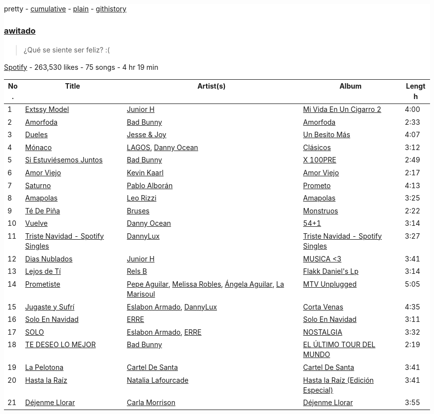 pretty - [cumulative](/playlists/cumulative/37i9dQZF1DX5ft2KOkJpRg.md) - [plain](/playlists/plain/37i9dQZF1DX5ft2KOkJpRg) - [githistory](https://github.githistory.xyz/mackorone/spotify-playlist-archive/blob/main/playlists/plain/37i9dQZF1DX5ft2KOkJpRg)

### [awitado](https://open.spotify.com/playlist/37i9dQZF1DX5ft2KOkJpRg)

> ¿Qué se siente ser feliz? :\(

[Spotify](https://open.spotify.com/user/spotify) - 263,530 likes - 75 songs - 4 hr 19 min

| No. | Title | Artist(s) | Album | Length |
|---|---|---|---|---|
| 1 | [Extssy Model](https://open.spotify.com/track/24teIhDYO2RocTA2v5dY0r) | [Junior H](https://open.spotify.com/artist/7Gi6gjaWy3DxyilpF1a8Is) | [Mi Vida En Un Cigarro 2](https://open.spotify.com/album/3ind4Ir3JMazCITxWQajDb) | 4:00 |
| 2 | [Amorfoda](https://open.spotify.com/track/68QcquxCS39cQGTsRrJWIR) | [Bad Bunny](https://open.spotify.com/artist/4q3ewBCX7sLwd24euuV69X) | [Amorfoda](https://open.spotify.com/album/4BrJhFl3j50A69ZktbzZAg) | 2:33 |
| 3 | [Dueles](https://open.spotify.com/track/1iRvhKiXRElIH2Uf4gd95P) | [Jesse & Joy](https://open.spotify.com/artist/1mX1TWKpNxDSAH16LgDfiR) | [Un Besito Más](https://open.spotify.com/album/6pmTwCb5SeTjV9wdnkbDo3) | 4:07 |
| 4 | [Mónaco](https://open.spotify.com/track/3HgvO4B5LLmdPOT2d8cSZd) | [LAGOS](https://open.spotify.com/artist/7uQ1D2NNHs5cUL3CLKRbia), [Danny Ocean](https://open.spotify.com/artist/5H1nN1SzW0qNeUEZvuXjAj) | [Clásicos](https://open.spotify.com/album/0t8H6Wc8P63LO0zj7kwZuj) | 3:12 |
| 5 | [Si Estuviésemos Juntos](https://open.spotify.com/track/35wvL50xvKpCHEJPxLOLPI) | [Bad Bunny](https://open.spotify.com/artist/4q3ewBCX7sLwd24euuV69X) | [X 100PRE](https://open.spotify.com/album/7CjJb2mikwAWA1V6kewFBF) | 2:49 |
| 6 | [Amor Viejo](https://open.spotify.com/track/3W5h65cRwTaZ1FCvEw6Ltx) | [Kevin Kaarl](https://open.spotify.com/artist/6OBGbSaBUvQtk9wpQfDbOE) | [Amor Viejo](https://open.spotify.com/album/5X9lk7ihH8XySmuhGGXRUN) | 2:17 |
| 7 | [Saturno](https://open.spotify.com/track/2f0Ft2XdvNSMSY5TUlZgEz) | [Pablo Alborán](https://open.spotify.com/artist/5M9Bb4adKAgrOFOhc05Y50) | [Prometo](https://open.spotify.com/album/4qtl6sl6iwC37wRM9lbssD) | 4:13 |
| 8 | [Amapolas](https://open.spotify.com/track/0z5yLgBmAtaylDYrgwzlpH) | [Leo Rizzi](https://open.spotify.com/artist/2281RSmb2cN6knnt0Iarb2) | [Amapolas](https://open.spotify.com/album/7vFlsccgSanI5MxPbomwVY) | 3:25 |
| 9 | [Té De Piña](https://open.spotify.com/track/1oWmADHtpjSRWFGI6OPC67) | [Bruses](https://open.spotify.com/artist/5bRLeMl4Tnozmg9wR1pY7y) | [Monstruos](https://open.spotify.com/album/5eBqDH63grduGAMyVGiYRe) | 2:22 |
| 10 | [Vuelve](https://open.spotify.com/track/30zRVzH3FUvbtqYwLvd5fc) | [Danny Ocean](https://open.spotify.com/artist/5H1nN1SzW0qNeUEZvuXjAj) | [54+1](https://open.spotify.com/album/3pHFjWCK7d5YLtEuFwfR5N) | 3:14 |
| 11 | [Triste Navidad \- Spotify Singles](https://open.spotify.com/track/2JIBylKkq8Fan9Ode61X7D) | [DannyLux](https://open.spotify.com/artist/6ElqtIfQsAkEYypgfJIjeK) | [Triste Navidad \- Spotify Singles](https://open.spotify.com/album/1uTAF8ztXofqNCTzUY6kg8) | 3:27 |
| 12 | [Dias Nublados](https://open.spotify.com/track/7xQrt5TkFBBmlTEPJvXTH8) | [Junior H](https://open.spotify.com/artist/7Gi6gjaWy3DxyilpF1a8Is) | [MUSICA <3](https://open.spotify.com/album/1wAx2wnAA7F1SRrznW2GcH) | 3:41 |
| 13 | [Lejos de Tí](https://open.spotify.com/track/30pCOQE19RvNmHq78Svlkm) | [Rels B](https://open.spotify.com/artist/2IMZYfNi21MGqxopj9fWx8) | [Flakk Daniel's Lp](https://open.spotify.com/album/3Bzyfh9ZBRx6lnniuOuMvX) | 3:14 |
| 14 | [Prometiste](https://open.spotify.com/track/2UypFzxfaYgMUnQX2k4qtj) | [Pepe Aguilar](https://open.spotify.com/artist/03Yb3iBy9GCifXiATEFcit), [Melissa Robles](https://open.spotify.com/artist/03Qx159jmT9mvmw5YjzvAs), [Ángela Aguilar](https://open.spotify.com/artist/3abT87tqQ4Q5PA5nw6CYyH), [La Marisoul](https://open.spotify.com/artist/71thoyIIWlcK2fL2dCSsCE) | [MTV Unplugged](https://open.spotify.com/album/0Oj8WUcWlQCS6CSJEAjaob) | 5:05 |
| 15 | [Jugaste y Sufrí](https://open.spotify.com/track/3NqBxTOMCJ3zW9CIP51td4) | [Eslabon Armado](https://open.spotify.com/artist/0XeEobZplHxzM9QzFQWLiR), [DannyLux](https://open.spotify.com/artist/6ElqtIfQsAkEYypgfJIjeK) | [Corta Venas](https://open.spotify.com/album/7C8Wi2KmO6MqPYZqNuhZ1W) | 4:35 |
| 16 | [Solo En Navidad](https://open.spotify.com/track/1mUWJgTCug0Fq1vLtdqUjl) | [ERRE](https://open.spotify.com/artist/5OugQZ3PqgRofo9mtzVYN3) | [Solo En Navidad](https://open.spotify.com/album/3d9VV0ryiHnQKcBYPCzCGs) | 3:11 |
| 17 | [SOLO](https://open.spotify.com/track/4gljqD6LuRFDRylT2Xm764) | [Eslabon Armado](https://open.spotify.com/artist/0XeEobZplHxzM9QzFQWLiR), [ERRE](https://open.spotify.com/artist/5OugQZ3PqgRofo9mtzVYN3) | [NOSTALGIA](https://open.spotify.com/album/72rN7YPXX4BxMQ3nNmipAd) | 3:32 |
| 18 | [TE DESEO LO MEJOR](https://open.spotify.com/track/23XjN1s3DZC8Q9ZwuorYY4) | [Bad Bunny](https://open.spotify.com/artist/4q3ewBCX7sLwd24euuV69X) | [EL ÚLTIMO TOUR DEL MUNDO](https://open.spotify.com/album/2d9BCZeAAhiZWPpbX9aPCW) | 2:19 |
| 19 | [La Pelotona](https://open.spotify.com/track/3msi3GShzgiIAuCrbx2XNj) | [Cartel De Santa](https://open.spotify.com/artist/07PdYoE4jVRF6Ut40GgVSP) | [Cartel De Santa](https://open.spotify.com/album/54AKlknAxFRfXDXtwiAhRa) | 3:41 |
| 20 | [Hasta la Raíz](https://open.spotify.com/track/3lGMtkONrZdJ8kTCg6KIFf) | [Natalia Lafourcade](https://open.spotify.com/artist/1hcdI2N1023RvSwLzTtdsp) | [Hasta la Raíz \(Edición Especial\)](https://open.spotify.com/album/0Kww7Dpo0uSxtOiiFTvyCv) | 3:41 |
| 21 | [Déjenme Llorar](https://open.spotify.com/track/4oBSrpZNE2K79sMuS0jCyx) | [Carla Morrison](https://open.spotify.com/artist/0XK6kT7xcZAlcYrNjOgzJe) | [Déjenme Llorar](https://open.spotify.com/album/6BZkhYCGp75O2R4oX25nve) | 3:55 |